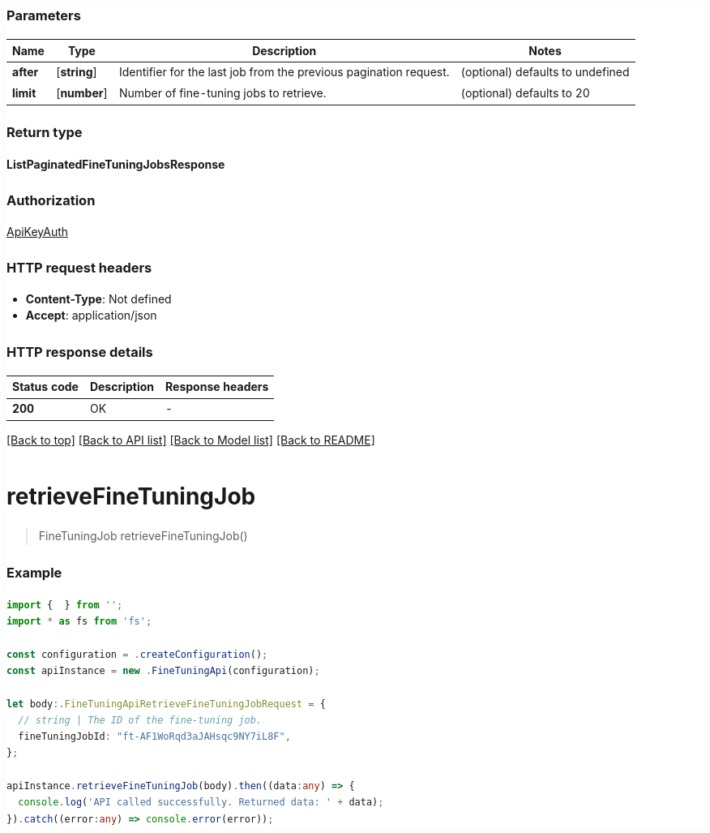 
### Parameters

Name | Type | Description  | Notes
------------- | ------------- | ------------- | -------------
 **after** | [**string**] | Identifier for the last job from the previous pagination request. | (optional) defaults to undefined
 **limit** | [**number**] | Number of fine-tuning jobs to retrieve. | (optional) defaults to 20


### Return type

**ListPaginatedFineTuningJobsResponse**

### Authorization

[ApiKeyAuth](README.md#ApiKeyAuth)

### HTTP request headers

 - **Content-Type**: Not defined
 - **Accept**: application/json


### HTTP response details
| Status code | Description | Response headers |
|-------------|-------------|------------------|
**200** | OK |  -  |

[[Back to top]](#) [[Back to API list]](README.md#documentation-for-api-endpoints) [[Back to Model list]](README.md#documentation-for-models) [[Back to README]](README.md)

# **retrieveFineTuningJob**
> FineTuningJob retrieveFineTuningJob()


### Example


```typescript
import {  } from '';
import * as fs from 'fs';

const configuration = .createConfiguration();
const apiInstance = new .FineTuningApi(configuration);

let body:.FineTuningApiRetrieveFineTuningJobRequest = {
  // string | The ID of the fine-tuning job. 
  fineTuningJobId: "ft-AF1WoRqd3aJAHsqc9NY7iL8F",
};

apiInstance.retrieveFineTuningJob(body).then((data:any) => {
  console.log('API called successfully. Returned data: ' + data);
}).catch((error:any) => console.error(error));
```
